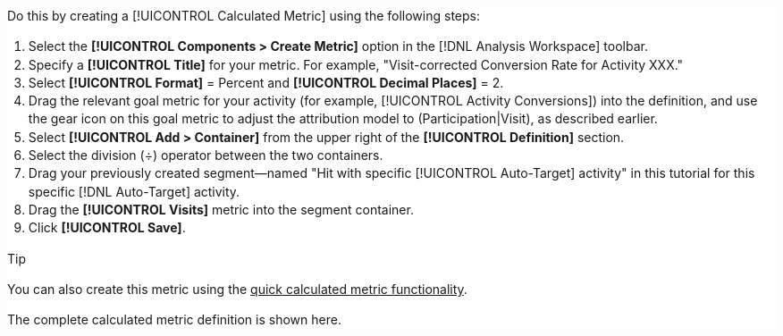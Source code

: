 Do this by creating a [!UICONTROL Calculated Metric] using the following steps:

1. Select the **[!UICONTROL Components > Create Metric]** option in the [!DNL Analysis Workspace] toolbar. 
1. Specify a **[!UICONTROL Title]** for your metric. For example, "Visit-corrected Conversion Rate for Activity XXX."
1. Select **[!UICONTROL Format]** = Percent and **[!UICONTROL Decimal Places]** = 2.
1. Drag the relevant goal metric for your activity (for example, [!UICONTROL Activity Conversions]) into the definition, and use the gear icon on this goal metric to adjust the attribution model to (Participation|Visit), as described earlier.
1. Select **[!UICONTROL Add > Container]** from the upper right of the **[!UICONTROL Definition]** section.
1. Select the division (&#247;) operator between the two containers.
1. Drag your previously created segment—named "Hit with specific [!UICONTROL Auto-Target] activity" in this tutorial for this specific [!DNL Auto-Target] activity.
1. Drag the **[!UICONTROL Visits]** metric into the segment container.
1. Click **[!UICONTROL Save]**.

>[!TIP]
>
> You can also create this metric using the [quick calculated metric functionality](https://experienceleague.adobe.com/docs/analytics-learn/tutorials/components/calculated-metrics/quick-calculated-metrics-in-analysis-workspace.html). 

The complete calculated metric definition is shown here.
